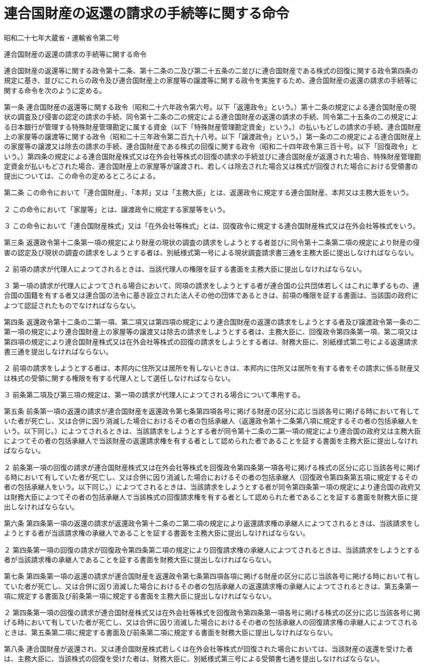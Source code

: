 # 連合国財産の返還の請求の手続等に関する命令

昭和二十七年大蔵省・運輸省令第二号

連合国財産の返還の請求の手続等に関する命令

連合国財産の返還等に関する政令第十二条、第十二条の二及び第二十五条の二並びに連合国財産である株式の回復に関する政令第四条の規定に基き、並びにこれらの政令及び連合国財産上の家屋等の譲渡等に関する政令を実施するため、連合国財産の返還の請求の手続等に関する命令を次のように定める。

第一条 連合国財産の返還等に関する政令（昭和二十六年政令第六号。以下「返還政令」という。）第十二条の規定による連合国財産の現状の調査及び侵害の認定の請求の手続、同令第十二条の二の規定による連合国財産の返還の請求の手続、同令第二十五条の二の規定による日本銀行が管理する特殊財産管理勘定に属する資金（以下「特殊財産管理勘定資金」という。）の払いもどしの請求の手続、連合国財産上の家屋等の譲渡等に関する政令（昭和二十三年政令第二百九十八号。以下「譲渡政令」という。）第一条の二の規定による連合国財産上の家屋等の譲渡又は除去の請求の手続、連合国財産である株式の回復に関する政令（昭和二十四年政令第三百十号。以下「回復政令」という。）第四条の規定による連合国財産株式又は在外会社等株式の回復の請求の手続並びに連合国財産が返還された場合、特殊財産管理勘定資金が払いもどされた場合、連合国財産上の家屋等が譲渡され、若しくは除去された場合又は株式が回復された場合における受領書の提出については、この命令の定めるところによる。

第二条 この命令において「連合国財産」、「本邦」又は「主務大臣」とは、返還政令に規定する連合国財産、本邦又は主務大臣をいう。

２ この命令において「家屋等」とは、譲渡政令に規定する家屋等をいう。

３ この命令において「連合国財産株式」又は「在外会社等株式」とは、回復政令に規定する連合国財産株式又は在外会社等株式をいう。

第三条 返還政令第十二条第一項の規定により財産の現状の調査の請求をしようとする者並びに同令第十二条第二項の規定により財産の侵害の認定及び現状の調査の請求をしようとする者は、別紙様式第一号による現状調査請求書三通を主務大臣に提出しなければならない。

２ 前項の請求が代理人によつてされるときは、当該代理人の権限を証する書面を主務大臣に提出しなければならない。

３ 第一項の請求が代理人によつてされる場合において、同項の請求をしようとする者が連合国の公共団体若しくはこれに準ずるもの、連合国の国籍を有する者又は連合国の法令に基き設立された法人その他の団体であるときは、前項の権限を証する書面は、当該国の政府によつて認証されたものでなければならない。

第四条 返還政令第十二条の二第一項、第二項又は第四項の規定により連合国財産の返還の請求をしようとする者及び譲渡政令第一条の二第一項の規定により連合国財産上の家屋等の譲渡又は除去の請求をしようとする者は、主務大臣に、回復政令第四条第一項、第二項又は第四項の規定により連合国財産株式又は在外会社等株式の回復の請求をしようとする者は、財務大臣に、別紙様式第二号による返還請求書三通を提出しなければならない。

２ 前項の請求をしようとする者は、本邦内に住所又は居所を有しないときは、本邦内に住所又は居所を有する者をその請求に係る財産又は株式の受領に関する権限を有する代理人として選任しなければならない。

３ 前条第二項及び第三項の規定は、第一項の請求が代理人によつてされる場合について準用する。

第五条 前条第一項の返還の請求が連合国財産を返還政令第七条第四項各号に掲げる財産の区分に応じ当該各号に掲げる時において有していた者が死亡し、又は合併に因り消滅した場合におけるその者の包括承継人（返還政令第十二条第八項に規定するその者の包括承継人をいう。以下同じ。）によつてされるときは、当該請求をしようとする者が同令第十二条の二第一項の規定により連合国の政府又は主務大臣によつてその者の包括承継人で当該財産の返還請求権を有する者として認められた者であることを証する書面を主務大臣に提出しなければならない。

２ 前条第一項の回復の請求が連合国財産株式又は在外会社等株式を回復政令第四条第一項各号に掲げる株式の区分に応じ当該各号に掲げる時において有していた者が死亡し、又は合併に因り消滅した場合におけるその者の包括承継人（回復政令第四条第五項に規定するその者の包括承継人をいう。以下同じ。）によつてされるときは、当該請求をしようとする者が同令第四条第一項の規定により連合国の政府又は財務大臣によつてその者の包括承継人で当該株式の回復請求権を有する者として認められた者であることを証する書面を財務大臣に提出しなければならない。

第六条 第四条第一項の返還の請求が返還政令第十二条の二第二項の規定により返還請求権の承継人によつてされるときは、当該請求をしようとする者が当該請求権の承継人であることを証する書面を主務大臣に提出しなければならない。

２ 第四条第一項の回復の請求が回復政令第四条第二項の規定により回復請求権の承継人によつてされるときは、当該請求をしようとする者が当該請求権の承継人であることを証する書面を財務大臣に提出しなければならない。

第七条 第四条第一項の返還の請求が連合国財産を返還政令第七条第四項各項に掲げる財産の区分に応じ当該各号に掲げる時において有していた者が死亡し、又は合併に因り消滅した場合におけるその者の包括承継人の返還請求権の承継人によつてされるときは、第五条第一項に規定する書面及び前条第一項に規定する書面を主務大臣に提出しなければならない。

２ 第四条第一項の回復の請求が連合国財産株式又は在外会社等株式を回復政令第四条第一項各号に掲げる株式の区分に応じ当該各号に掲げる時において有していた者が死亡し、又は合併に因り消滅した場合におけるその者の包括承継人の回復請求権の承継人によつてされるときは、第五条第二項に規定する書面及び前条第二項に規定する書面を財務大臣に提出しなければならない。

第八条 連合国財産が返還され、又は連合国財産株式若しくは在外会社等株式が回復された場合においては、当該財産の返還を受けた者は、主務大臣に、当該株式の回復を受けた者は、財務大臣に、別紙様式第三号による受領書七通を提出しなければならない。
